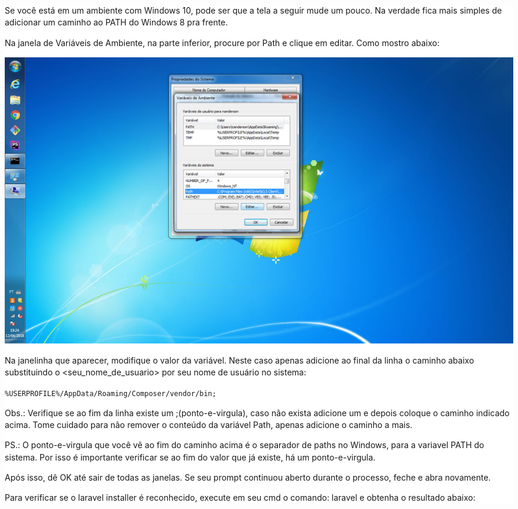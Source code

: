 Se você está em um ambiente com Windows 10, pode ser que a tela a seguir mude um pouco. Na verdade fica mais simples de adicionar um caminho ao PATH do Windows 8 pra frente.

Na janela de Variáveis de Ambiente, na parte inferior, procure por Path e clique em editar. Como mostro abaixo:


![](./images/l-installer/6.jpg)

Na janelinha que aparecer, modifique o valor da variável. Neste caso apenas adicione ao final da linha o caminho abaixo substituindo o <seu_nome_de_usuario> por seu nome de usuário no sistema:

    %USERPROFILE%/AppData/Roaming/Composer/vendor/bin;

Obs.: Verifique se ao fim da linha existe um ;(ponto-e-virgula), caso não exista adicione um e depois coloque o caminho indicado acima. Tome cuidado para não remover o conteúdo da variável Path, apenas adicione o caminho a mais.

PS.: O ponto-e-virgula que você vê ao fim do caminho acima é o separador de paths no Windows, para a variavel PATH do sistema. Por isso é importante verificar se ao fim do valor que já existe, há um ponto-e-virgula.

Após isso, dê OK até sair de todas as janelas. Se seu prompt continuou aberto durante o processo, feche e abra novamente.

Para verificar se o laravel installer é reconhecido, execute em seu cmd o comando: laravel e obtenha o resultado abaixo:
